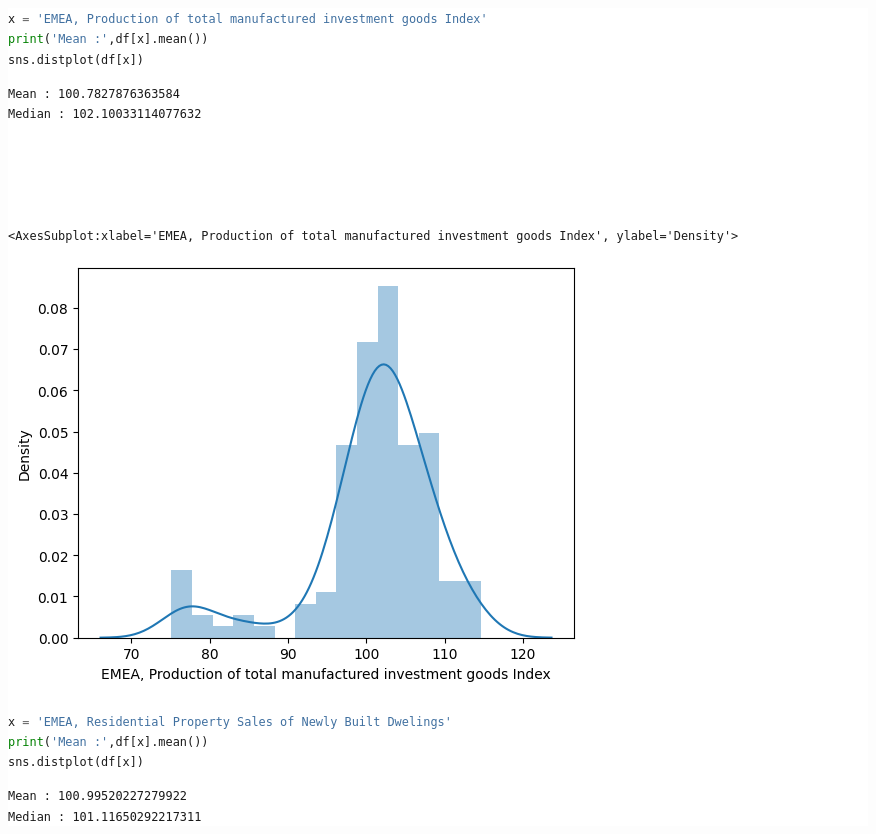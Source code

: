 


```python
x = 'EMEA, Production of total manufactured investment goods Index'
print('Mean :',df[x].mean())
sns.distplot(df[x])
```

    Mean : 100.7827876363584
    Median : 102.10033114077632
    




    <AxesSubplot:xlabel='EMEA, Production of total manufactured investment goods Index', ylabel='Density'>




    
![png](output_8_2.png)
    



```python
x = 'EMEA, Residential Property Sales of Newly Built Dwelings'
print('Mean :',df[x].mean())
sns.distplot(df[x])
```

    Mean : 100.99520227279922
    Median : 101.11650292217311
    


